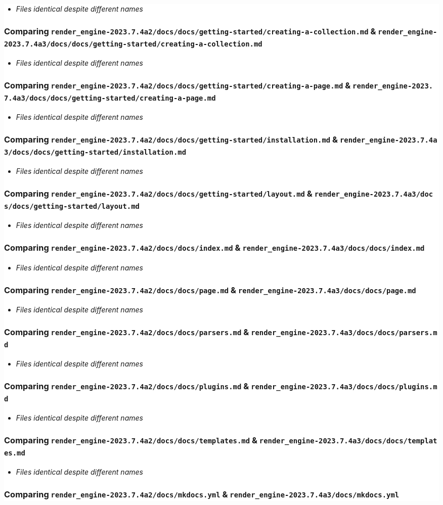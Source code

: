  * *Files identical despite different names*

### Comparing `render_engine-2023.7.4a2/docs/docs/getting-started/creating-a-collection.md` & `render_engine-2023.7.4a3/docs/docs/getting-started/creating-a-collection.md`

 * *Files identical despite different names*

### Comparing `render_engine-2023.7.4a2/docs/docs/getting-started/creating-a-page.md` & `render_engine-2023.7.4a3/docs/docs/getting-started/creating-a-page.md`

 * *Files identical despite different names*

### Comparing `render_engine-2023.7.4a2/docs/docs/getting-started/installation.md` & `render_engine-2023.7.4a3/docs/docs/getting-started/installation.md`

 * *Files identical despite different names*

### Comparing `render_engine-2023.7.4a2/docs/docs/getting-started/layout.md` & `render_engine-2023.7.4a3/docs/docs/getting-started/layout.md`

 * *Files identical despite different names*

### Comparing `render_engine-2023.7.4a2/docs/docs/index.md` & `render_engine-2023.7.4a3/docs/docs/index.md`

 * *Files identical despite different names*

### Comparing `render_engine-2023.7.4a2/docs/docs/page.md` & `render_engine-2023.7.4a3/docs/docs/page.md`

 * *Files identical despite different names*

### Comparing `render_engine-2023.7.4a2/docs/docs/parsers.md` & `render_engine-2023.7.4a3/docs/docs/parsers.md`

 * *Files identical despite different names*

### Comparing `render_engine-2023.7.4a2/docs/docs/plugins.md` & `render_engine-2023.7.4a3/docs/docs/plugins.md`

 * *Files identical despite different names*

### Comparing `render_engine-2023.7.4a2/docs/docs/templates.md` & `render_engine-2023.7.4a3/docs/docs/templates.md`

 * *Files identical despite different names*

### Comparing `render_engine-2023.7.4a2/docs/mkdocs.yml` & `render_engine-2023.7.4a3/docs/mkdocs.yml`
